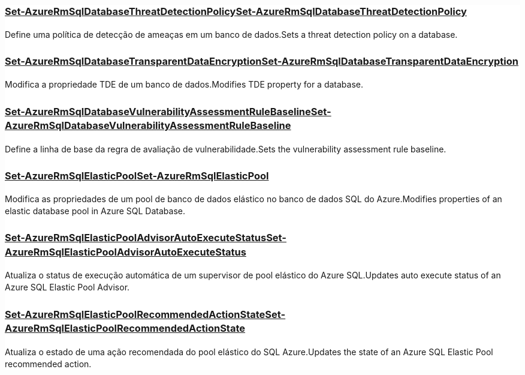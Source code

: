 ### [<span data-ttu-id="03550-367">Set-AzureRmSqlDatabaseThreatDetectionPolicy</span><span class="sxs-lookup"><span data-stu-id="03550-367">Set-AzureRmSqlDatabaseThreatDetectionPolicy</span></span>](Set-AzureRmSqlDatabaseThreatDetectionPolicy.md)
<span data-ttu-id="03550-368">Define uma política de detecção de ameaças em um banco de dados.</span><span class="sxs-lookup"><span data-stu-id="03550-368">Sets a threat detection policy on a database.</span></span>

### [<span data-ttu-id="03550-369">Set-AzureRmSqlDatabaseTransparentDataEncryption</span><span class="sxs-lookup"><span data-stu-id="03550-369">Set-AzureRmSqlDatabaseTransparentDataEncryption</span></span>](Set-AzureRmSqlDatabaseTransparentDataEncryption.md)
<span data-ttu-id="03550-370">Modifica a propriedade TDE de um banco de dados.</span><span class="sxs-lookup"><span data-stu-id="03550-370">Modifies TDE property for a database.</span></span>

### [<span data-ttu-id="03550-371">Set-AzureRmSqlDatabaseVulnerabilityAssessmentRuleBaseline</span><span class="sxs-lookup"><span data-stu-id="03550-371">Set-AzureRmSqlDatabaseVulnerabilityAssessmentRuleBaseline</span></span>](Set-AzureRmSqlDatabaseVulnerabilityAssessmentRuleBaseline.md)
<span data-ttu-id="03550-372">Define a linha de base da regra de avaliação de vulnerabilidade.</span><span class="sxs-lookup"><span data-stu-id="03550-372">Sets the vulnerability assessment rule baseline.</span></span>

### [<span data-ttu-id="03550-373">Set-AzureRmSqlElasticPool</span><span class="sxs-lookup"><span data-stu-id="03550-373">Set-AzureRmSqlElasticPool</span></span>](Set-AzureRmSqlElasticPool.md)
<span data-ttu-id="03550-374">Modifica as propriedades de um pool de banco de dados elástico no banco de dados SQL do Azure.</span><span class="sxs-lookup"><span data-stu-id="03550-374">Modifies properties of an elastic database pool in Azure SQL Database.</span></span>

### [<span data-ttu-id="03550-375">Set-AzureRmSqlElasticPoolAdvisorAutoExecuteStatus</span><span class="sxs-lookup"><span data-stu-id="03550-375">Set-AzureRmSqlElasticPoolAdvisorAutoExecuteStatus</span></span>](Set-AzureRmSqlElasticPoolAdvisorAutoExecuteStatus.md)
<span data-ttu-id="03550-376">Atualiza o status de execução automática de um supervisor de pool elástico do Azure SQL.</span><span class="sxs-lookup"><span data-stu-id="03550-376">Updates auto execute status of an Azure SQL Elastic Pool Advisor.</span></span>

### [<span data-ttu-id="03550-377">Set-AzureRmSqlElasticPoolRecommendedActionState</span><span class="sxs-lookup"><span data-stu-id="03550-377">Set-AzureRmSqlElasticPoolRecommendedActionState</span></span>](Set-AzureRmSqlElasticPoolRecommendedActionState.md)
<span data-ttu-id="03550-378">Atualiza o estado de uma ação recomendada do pool elástico do SQL Azure.</span><span class="sxs-lookup"><span data-stu-id="03550-378">Updates the state of an Azure SQL Elastic Pool recommended action.</span></span>
